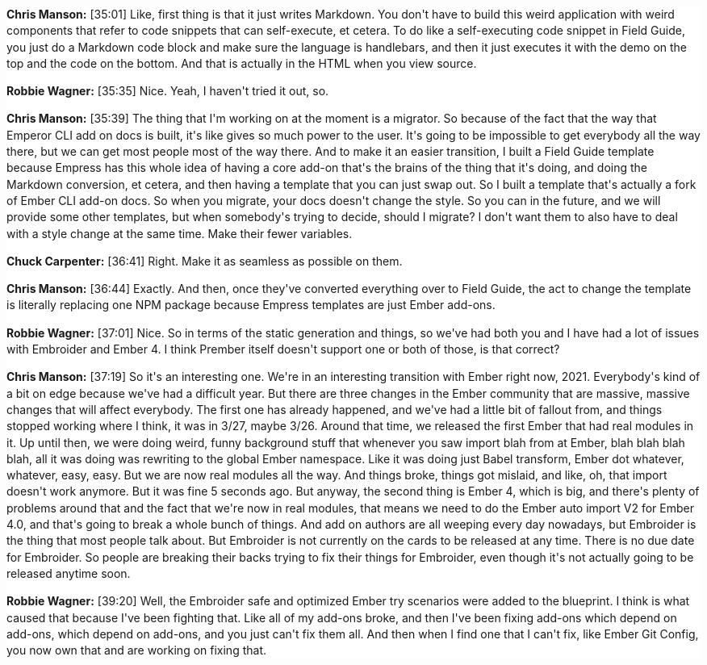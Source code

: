 **Chris Manson:** [35:01] Like, first thing is that it just writes Markdown. You don't have to build this weird application with weird components that refer to code snippets that can self-execute, et cetera. To do like a self-executing code snippet in Field Guide, you just do a Markdown code block and make sure the language is handlebars, and then it just executes it with the demo on the top and the code on the bottom. And that is actually in the HTML when you view source.

**Robbie Wagner:** [35:35] Nice. Yeah, I haven't tried it out, so.

**Chris Manson:** [35:39] The thing that I'm working on at the moment is a migrator. So because of the fact that the way that Emperor CLI add on docs is built, it's like gives so much power to the user. It's going to be impossible to get everybody all the way there, but we can get most people most of the way there. And to make it an easier transition, I built a Field Guide template because Empress has this whole idea of having a core add-on that's the brains of the thing that it's doing, and doing the Markdown conversion, et cetera, and then having a template that you can just swap out. So I built a template that's actually a fork of Ember CLI add-on docs. So when you migrate, your docs doesn't change the style. So you can in the future, and we will provide some other templates, but when somebody's trying to decide, should I migrate? I don't want them to also have to deal with a style change at the same time. Make their fewer variables.

**Chuck Carpenter:** [36:41] Right. Make it as seamless as possible on them.

**Chris Manson:** [36:44] Exactly. And then, once they've converted everything over to Field Guide, the act to change the template is literally replacing one NPM package because Empress templates are just Ember add-ons.

**Robbie Wagner:** [37:01] Nice. So in terms of the static generation and things, so we've had both you and I have had a lot of issues with Embroider and Ember 4. I think Prember itself doesn't support one or both of those, is that correct?

**Chris Manson:** [37:19] So it's an interesting one. We're in an interesting transition with Ember right now, 2021. Everybody's kind of a bit on edge because we've had a difficult year. But there are three changes in the Ember community that are massive, massive changes that will affect everybody. The first one has already happened, and we've had a little bit of fallout from, and things stopped working where I think, it was in 3/27, maybe 3/26. Around that time, we released the first Ember that had real modules in it. Up until then, we were doing weird, funny background stuff that whenever you saw import blah from at Ember, blah blah blah blah, all it was doing was rewriting to the global Ember namespace. Like it was doing just Babel transform, Ember dot whatever, whatever, easy, easy. But we are now real modules all the way. And things broke, things got mislaid, and like, oh, that import doesn't work anymore. But it was fine 5 seconds ago. But anyway, the second thing is Ember 4, which is big, and there's plenty of problems around that and the fact that we're now in real modules, that means we need to do the Ember auto import V2 for Ember 4.0, and that's going to break a whole bunch of things. And add on authors are all weeping every day nowadays, but Embroider is the thing that most people talk about. But Embroider is not currently on the cards to be released at any time. There is no due date for Embroider. So people are breaking their backs trying to fix their things for Embroider, even though it's not actually going to be released anytime soon.

**Robbie Wagner:** [39:20] Well, the Embroider safe and optimized Ember try scenarios were added to the blueprint. I think is what caused that because I've been fighting that. Like all of my add-ons broke, and then I've been fixing add-ons which depend on add-ons, which depend on add-ons, and you just can't fix them all. And then when I find one that I can't fix, like Ember Git Config, you now own that and are working on fixing that.
